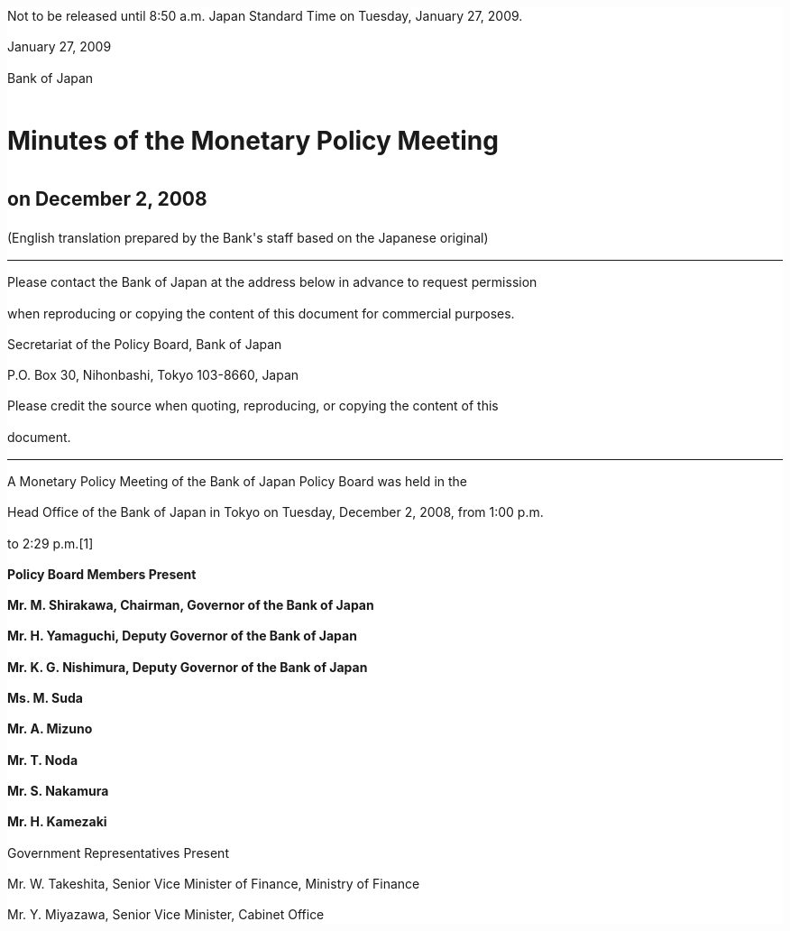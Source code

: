 Not to be released until 8:50 a.m.
Japan Standard Time on Tuesday,
January 27, 2009.

January 27, 2009

Bank of Japan

# Minutes of the Monetary Policy Meeting
## on December 2, 2008

(English translation prepared by the Bank's staff based on the Japanese original)


-----

Please contact the Bank of Japan at the address below in advance to request permission

when reproducing or copying the content of this document for commercial purposes.

Secretariat of the Policy Board, Bank of Japan

P.O. Box 30, Nihonbashi, Tokyo 103-8660, Japan

Please credit the source when quoting, reproducing, or copying the content of this

document.


-----

A Monetary Policy Meeting of the Bank of Japan Policy Board was held in the

Head Office of the Bank of Japan in Tokyo on Tuesday, December 2, 2008, from 1:00 p.m.

to 2:29 p.m.[1]

**Policy Board Members Present**

**Mr. M. Shirakawa, Chairman, Governor of the Bank of Japan**

**Mr. H. Yamaguchi, Deputy Governor of the Bank of Japan**

**Mr. K. G. Nishimura, Deputy Governor of the Bank of Japan**

**Ms. M. Suda**

**Mr. A. Mizuno**

**Mr. T. Noda**

**Mr. S. Nakamura**

**Mr. H. Kamezaki**

Government Representatives Present

Mr. W. Takeshita, Senior Vice Minister of Finance, Ministry of Finance

Mr. Y. Miyazawa, Senior Vice Minister, Cabinet Office
